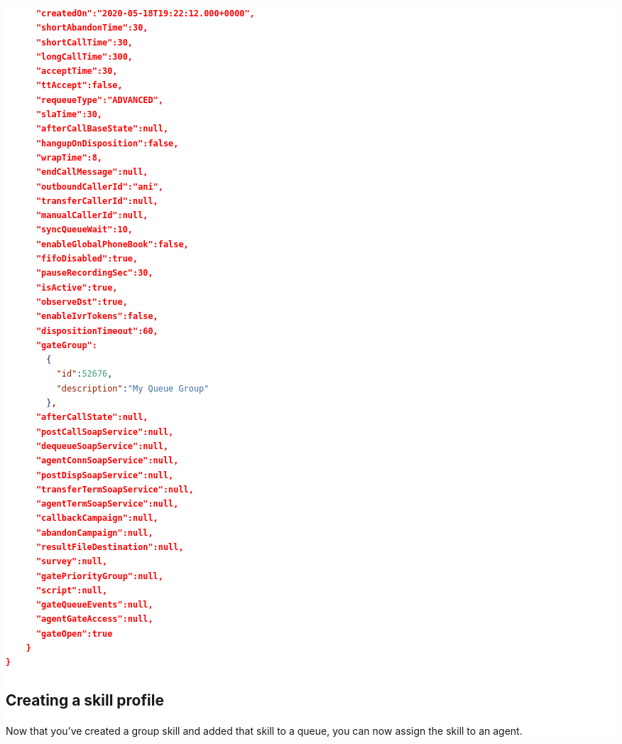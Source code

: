 ```json
      "createdOn":"2020-05-18T19:22:12.000+0000",
      "shortAbandonTime":30,
      "shortCallTime":30,
      "longCallTime":300,
      "acceptTime":30,
      "ttAccept":false,
      "requeueType":"ADVANCED",
      "slaTime":30,
      "afterCallBaseState":null,
      "hangupOnDisposition":false,
      "wrapTime":8,
      "endCallMessage":null,
      "outboundCallerId":"ani",
      "transferCallerId":null,
      "manualCallerId":null,
      "syncQueueWait":10,
      "enableGlobalPhoneBook":false,
      "fifoDisabled":true,
      "pauseRecordingSec":30,
      "isActive":true,
      "observeDst":true,
      "enableIvrTokens":false,
      "dispositionTimeout":60,
      "gateGroup":
        {
          "id":52676,
          "description":"My Queue Group"
        },
      "afterCallState":null,
      "postCallSoapService":null,
      "dequeueSoapService":null,
      "agentConnSoapService":null,
      "postDispSoapService":null,
      "transferTermSoapService":null,
      "agentTermSoapService":null,
      "callbackCampaign":null,
      "abandonCampaign":null,
      "resultFileDestination":null,
      "survey":null,
      "gatePriorityGroup":null,
      "script":null,
      "gateQueueEvents":null,
      "agentGateAccess":null,
      "gateOpen":true
    }
}
```

## Creating a skill profile
Now that you’ve created a group skill and added that skill to a queue, you can now assign the skill to an agent.
